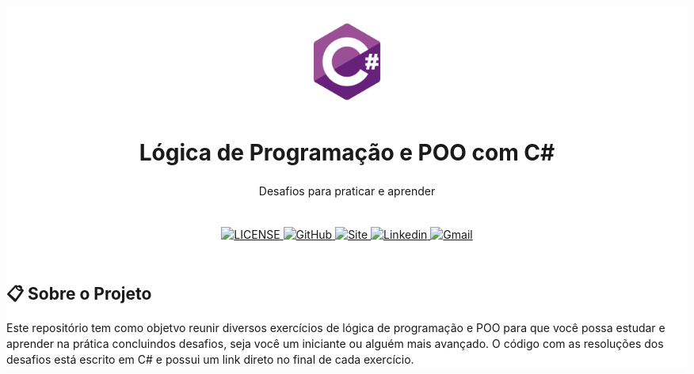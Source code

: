 <div id="top"></div>

<br/>
<div align="center">
    <img src="./readme-img/csharp-original.svg" alt="Logo" width="100" height="100" />
    <h1 align="center">Lógica de Programação e POO com C#</h1>
    <p align="center">Desafios para praticar e aprender</p>
</div>

<br/>

<div align="center">
    <a href="https://github.com/YuriSiman/learn-csharp-oop/blob/master/LICENSE" target="_blank">
      <img alt="LICENSE" src="https://img.shields.io/badge/license-mit-%23A6CE39?style=for-the-badge&logo=github" />
    </a>
    <a href="https://github.com/YuriSiman" target="_blank">
      <img alt="GitHub" src="https://img.shields.io/badge/github-perfil-%237159c1?style=for-the-badge&logo=github" />
    </a>
    <a href="https://yurisiman.com.br" target="_blank">
      <img alt="Site" src="https://img.shields.io/badge/site-yurisiman-E0A80D?style=for-the-badge&logo=Purism" />
    </a>
    <a href="https://www.linkedin.com/in/yurisiman/" target="_blank">
      <img alt="Linkedin" src="https://img.shields.io/badge/linkedin-social-0A66C2?style=for-the-badge&logo=LinkedIn" />
    </a>
    <a href="mailto:contato@yurisiman.com.br" target="_blank">
      <img alt="Gmail" src="https://img.shields.io/badge/email-contato-EA4335?style=for-the-badge&logo=Gmail" />
    </a>
</div>

<br/>

## :clipboard: Sobre o Projeto

Este repositório tem como objetvo reunir diversos exercícios de lógica de programação e POO para que você possa estudar e aprender na prática concluindos desafios, seja você um iniciante ou alguém mais avançado. O código com as resoluções dos desafios está escrito em C# e possui um link direto no final de cada exercício. 
